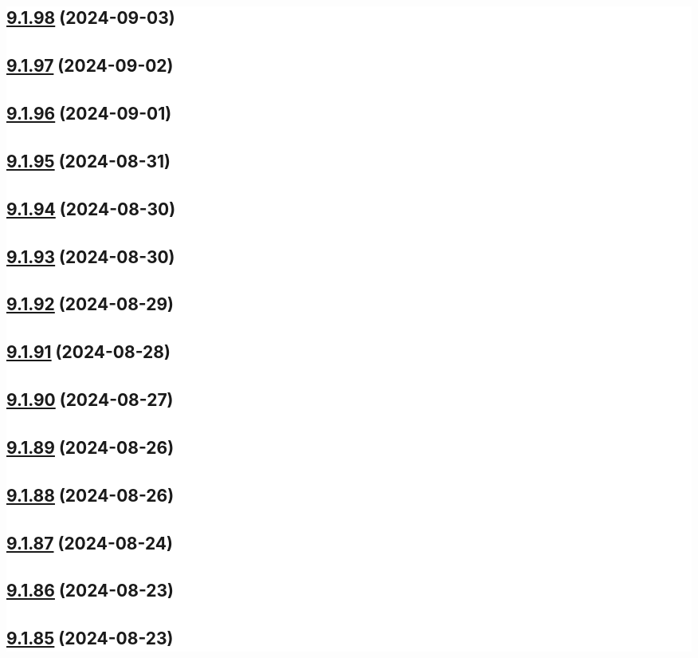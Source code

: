 ## [9.1.98](https://github.com/sprucelabsai-community/spruce-adventure-skill/compare/v9.1.97...v9.1.98) (2024-09-03)

## [9.1.97](https://github.com/sprucelabsai-community/spruce-adventure-skill/compare/v9.1.96...v9.1.97) (2024-09-02)

## [9.1.96](https://github.com/sprucelabsai-community/spruce-adventure-skill/compare/v9.1.95...v9.1.96) (2024-09-01)

## [9.1.95](https://github.com/sprucelabsai-community/spruce-adventure-skill/compare/v9.1.94...v9.1.95) (2024-08-31)

## [9.1.94](https://github.com/sprucelabsai-community/spruce-adventure-skill/compare/v9.1.93...v9.1.94) (2024-08-30)

## [9.1.93](https://github.com/sprucelabsai-community/spruce-adventure-skill/compare/v9.1.92...v9.1.93) (2024-08-30)

## [9.1.92](https://github.com/sprucelabsai-community/spruce-adventure-skill/compare/v9.1.91...v9.1.92) (2024-08-29)

## [9.1.91](https://github.com/sprucelabsai-community/spruce-adventure-skill/compare/v9.1.90...v9.1.91) (2024-08-28)

## [9.1.90](https://github.com/sprucelabsai-community/spruce-adventure-skill/compare/v9.1.89...v9.1.90) (2024-08-27)

## [9.1.89](https://github.com/sprucelabsai-community/spruce-adventure-skill/compare/v9.1.88...v9.1.89) (2024-08-26)

## [9.1.88](https://github.com/sprucelabsai-community/spruce-adventure-skill/compare/v9.1.87...v9.1.88) (2024-08-26)

## [9.1.87](https://github.com/sprucelabsai-community/spruce-adventure-skill/compare/v9.1.86...v9.1.87) (2024-08-24)

## [9.1.86](https://github.com/sprucelabsai-community/spruce-adventure-skill/compare/v9.1.85...v9.1.86) (2024-08-23)

## [9.1.85](https://github.com/sprucelabsai-community/spruce-adventure-skill/compare/v9.1.84...v9.1.85) (2024-08-23)
